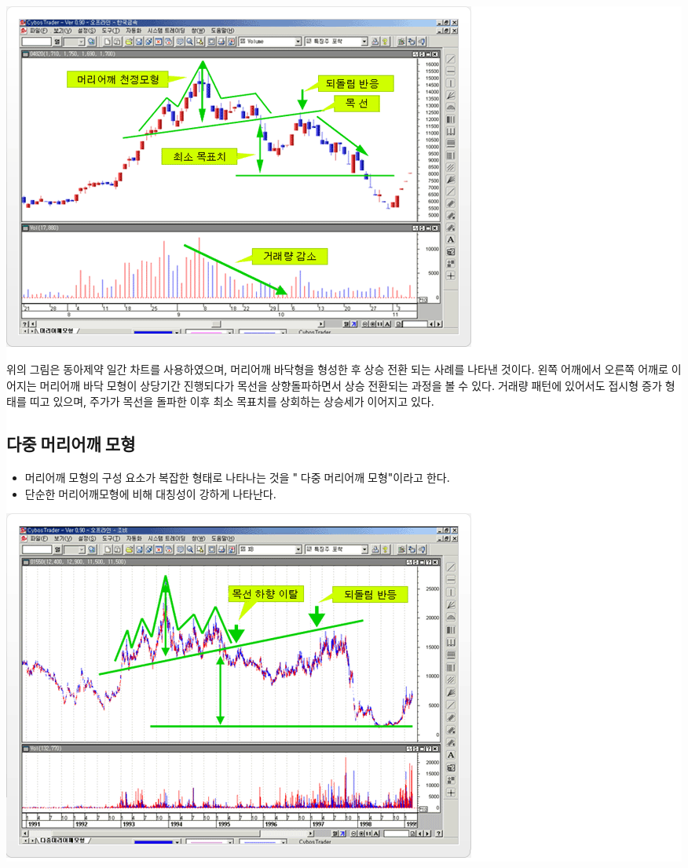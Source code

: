 ![](2017-12-02-12-32-48.png)

위의 그림은 동아제약 일간 차트를 사용하였으며, 머리어깨 바닥형을 형성한 후 상승 전환 되는 사례를 나타낸 것이다. 왼쪽 어깨에서 오른쪽 어깨로 이어지는 머리어깨 바닥 모형이 상당기간 진행되다가 목선을 상향돌파하면서 상승 전환되는 과정을 볼 수 있다. 거래량 패턴에 있어서도 접시형 증가 형태를 띠고 있으며, 주가가 목선을 돌파한 이후 최소 목표치를 상회하는 상승세가 이어지고 있다.

## 다중 머리어깨 모형

* 머리어깨 모형의 구성 요소가 복잡한 형태로 나타나는 것을
" 다중 머리어깨 모형"이라고 한다.
* 단순한 머리어깨모형에 비해 대칭성이 강하게 나타난다.

![](2017-12-02-12-33-26.png)
